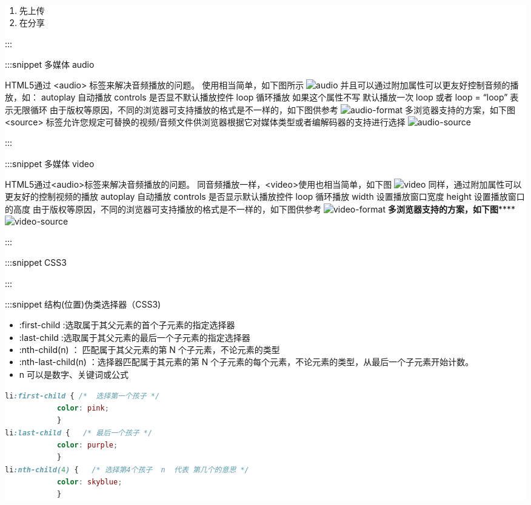1. 先上传
2. 在分享

:::

:::snippet 多媒体 audio

HTML5通过 &lt;audio> 标签来解决音频播放的问题。
使用相当简单，如下图所示
![audio](media/03Html5CSS3BFC/audio.png)
并且可以通过附加属性可以更友好控制音频的播放，如：
autoplay 自动播放
controls 是否显不默认播放控件
loop 循环播放    如果这个属性不写 默认播放一次        loop  或者  loop = “loop”    表示无限循环
由于版权等原因，不同的浏览器可支持播放的格式是不一样的，如下图供参考
![audio-format](media/03Html5CSS3BFC/audio-format.png)
多浏览器支持的方案，如下图
&lt;source> 标签允许您规定可替换的视频/音频文件供浏览器根据它对媒体类型或者编解码器的支持进行选择
![audio-source](media/03Html5CSS3BFC/audio-source.png)

:::

:::snippet 多媒体 video

HTML5通过&lt;audio>标签来解决音频播放的问题。
同音频播放一样，&lt;video>使用也相当简单，如下图
![video](media/03Html5CSS3BFC/video.png)
同样，通过附加属性可以更友好的控制视频的播放
autoplay 自动播放
controls 是否显示默认播放控件
loop 循环播放
width 设置播放窗口宽度
height 设置播放窗口的高度
由于版权等原因，不同的浏览器可支持播放的格式是不一样的，如下图供参考
![video-format](media/03Html5CSS3BFC/video-format.png)
**多浏览器支持的方案，如下图******
![video-source](media/03Html5CSS3BFC/video-source.png)

:::

:::snippet CSS3

:::

:::snippet 结构(位置)伪类选择器（CSS3)  

- :first-child :选取属于其父元素的首个子元素的指定选择器
- :last-child :选取属于其父元素的最后一个子元素的指定选择器
- :nth-child(n) ： 匹配属于其父元素的第 N 个子元素，不论元素的类型
- :nth-last-child(n) ：选择器匹配属于其元素的第 N 个子元素的每个元素，不论元素的类型，从最后一个子元素开始计数。
- n 可以是数字、关键词或公式

```css
li:first-child { /*  选择第一个孩子 */
            color: pink;
            }
li:last-child {   /* 最后一个孩子 */
            color: purple;
            }
li:nth-child(4) {   /* 选择第4个孩子  n  代表 第几个的意思 */
            color: skyblue;
            }
```
